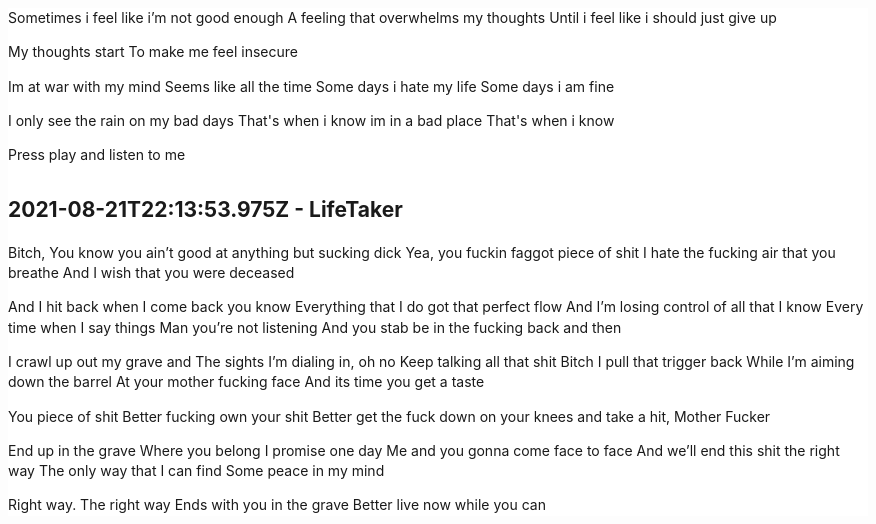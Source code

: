 Sometimes i feel like i’m not good enough
A feeling that overwhelms my thoughts
Until i feel like i should just give up

My thoughts start
To make me feel insecure

Im at war with my mind
Seems like all the time
Some days i hate my life
Some days i am fine

I only see the rain on my bad days
That's when i know im in a bad place
That's when i know

Press play and listen to me

## 2021-08-21T22:13:53.975Z - LifeTaker

Bitch,
You know you ain’t good at anything but sucking dick
Yea, you fuckin faggot piece of shit
I hate the fucking air that you breathe
And I wish that you were deceased

And I hit back when I come back you know
Everything that I do got that perfect flow
And I’m losing control of all that I know
Every time when I say things
Man you’re not listening
And you stab be in the fucking back and then

I crawl up out my grave and
The sights I’m dialing in, oh no
Keep talking all that shit Bitch
I pull that trigger back
While I’m aiming down the barrel
At your mother fucking face
And its time you get a taste

You piece of shit
Better fucking own your shit
Better get the fuck down on your knees and take a hit, Mother Fucker

End up in the grave
Where you belong I promise one day
Me and you gonna come face to face
And we’ll end this shit the right way
The only way that I can find
Some peace in my mind

Right way.
The right way
Ends with you in the grave
Better live now while you can
